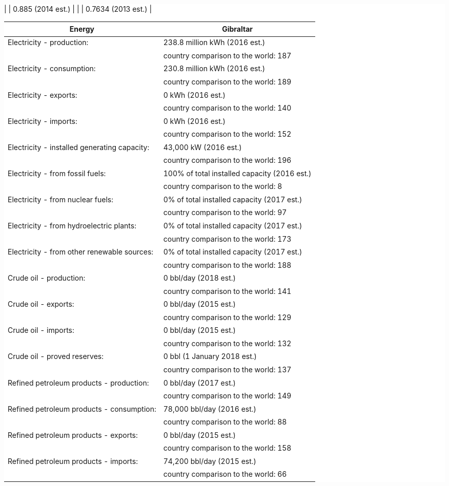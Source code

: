 | | 0.885 (2014 est.) |
| | 0.7634 (2013 est.) |

| Energy | Gibraltar |
| --- | --- |
| Electricity - production: | 238.8 million kWh (2016 est.) |
| | country comparison to the world: 187 |
| Electricity - consumption: | 230.8 million kWh (2016 est.) |
| | country comparison to the world: 189 |
| Electricity - exports: | 0 kWh (2016 est.) |
| | country comparison to the world: 140 |
| Electricity - imports: | 0 kWh (2016 est.) |
| | country comparison to the world: 152 |
| Electricity - installed generating capacity: | 43,000 kW (2016 est.) |
| | country comparison to the world: 196 |
| Electricity - from fossil fuels: | 100% of total installed capacity (2016 est.) |
| | country comparison to the world: 8 |
| Electricity - from nuclear fuels: | 0% of total installed capacity (2017 est.) |
| | country comparison to the world: 97 |
| Electricity - from hydroelectric plants: | 0% of total installed capacity (2017 est.) |
| | country comparison to the world: 173 |
| Electricity - from other renewable sources: | 0% of total installed capacity (2017 est.) |
| | country comparison to the world: 188 |
| Crude oil - production: | 0 bbl/day (2018 est.) |
| | country comparison to the world: 141 |
| Crude oil - exports: | 0 bbl/day (2015 est.) |
| | country comparison to the world: 129 |
| Crude oil - imports: | 0 bbl/day (2015 est.) |
| | country comparison to the world: 132 |
| Crude oil - proved reserves: | 0 bbl (1 January 2018 est.) |
| | country comparison to the world: 137 |
| Refined petroleum products - production: | 0 bbl/day (2017 est.) |
| | country comparison to the world: 149 |
| Refined petroleum products - consumption: | 78,000 bbl/day (2016 est.) |
| | country comparison to the world: 88 |
| Refined petroleum products - exports: | 0 bbl/day (2015 est.) |
| | country comparison to the world: 158 |
| Refined petroleum products - imports: | 74,200 bbl/day (2015 est.) |
| | country comparison to the world: 66 |